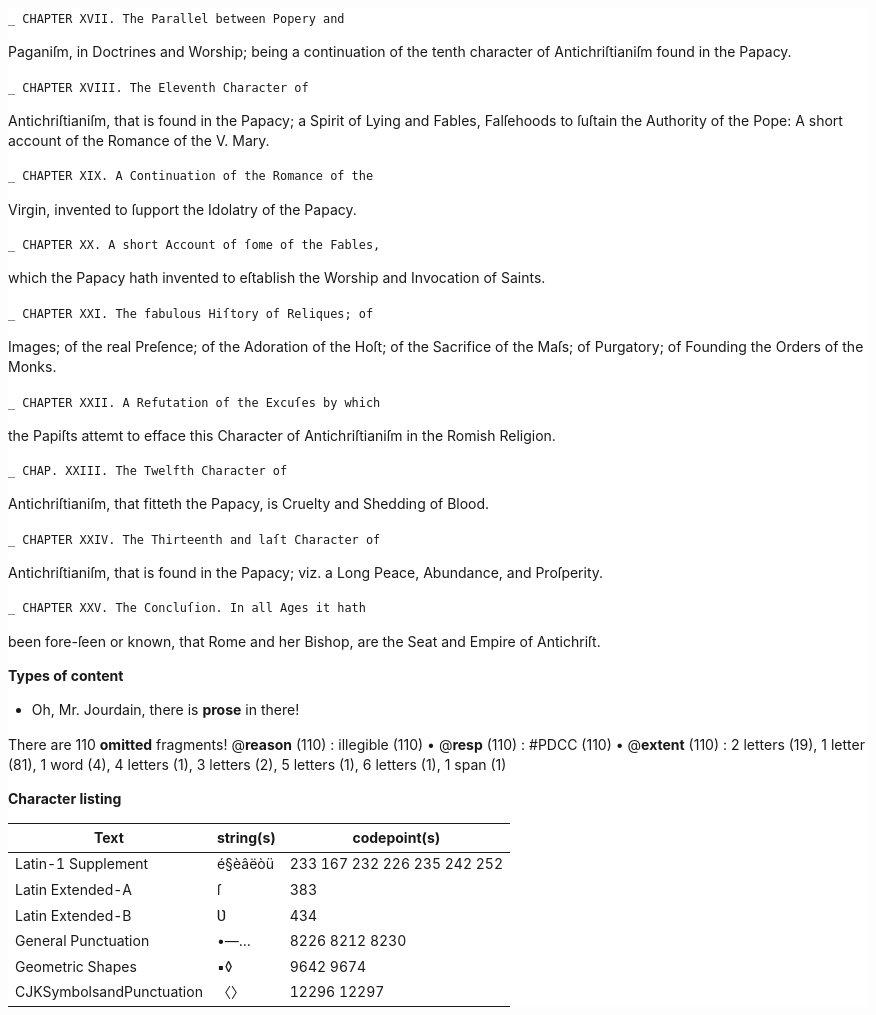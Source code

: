     _ CHAPTER XVII. The Parallel between Popery and
Paganiſm, in Doctrines and Worship; being a continuation of the tenth
character of Antichriſtianiſm found in the Papacy.

    _ CHAPTER XVIII. The Eleventh Character of
Antichriſtianiſm, that is found in the Papacy; a Spirit of Lying and
Fables, Falſehoods to ſuſtain the Authority of the Pope: A short
account of the Romance of the V. Mary.

    _ CHAPTER XIX. A Continuation of the Romance of the
Virgin, invented to ſupport the Idolatry of the Papacy.

    _ CHAPTER XX. A short Account of ſome of the Fables,
which the Papacy hath invented to eſtablish the Worship and
Invocation of Saints.

    _ CHAPTER XXI. The fabulous Hiſtory of Reliques; of
Images; of the real Preſence; of the Adoration of the Hoſt; of the
Sacrifice of the Maſs; of Purgatory; of Founding the Orders of the
Monks.

    _ CHAPTER XXII. A Refutation of the Excuſes by which
the Papiſts attemt to efface this Character of
Antichriſtianiſm in the Romish Religion.

    _ CHAP. XXIII. The Twelfth Character of
Antichriſtianiſm, that fitteth the Papacy, is Cruelty and Shedding
of Blood.

    _ CHAPTER XXIV. The Thirteenth and laſt Character of
Antichriſtianiſm, that is found in the Papacy; viz. a
Long Peace, Abundance, and Proſperity.

    _ CHAPTER XXV. The Concluſion. In all Ages it hath
been fore-ſeen or known, that Rome and her Bishop, are the Seat and
Empire of Antichriſt.

**Types of content**

  * Oh, Mr. Jourdain, there is **prose** in there!

There are 110 **omitted** fragments! 
 @__reason__ (110) : illegible (110)  •  @__resp__ (110) : #PDCC (110)  •  @__extent__ (110) : 2 letters (19), 1 letter (81), 1 word (4), 4 letters (1), 3 letters (2), 5 letters (1), 6 letters (1), 1 span (1)

**Character listing**


|Text|string(s)|codepoint(s)|
|---|---|---|
|Latin-1 Supplement|é§èâëòü|233 167 232 226 235 242 252|
|Latin Extended-A|ſ|383|
|Latin Extended-B|Ʋ|434|
|General Punctuation|•—…|8226 8212 8230|
|Geometric Shapes|▪◊|9642 9674|
|CJKSymbolsandPunctuation|〈〉|12296 12297|
